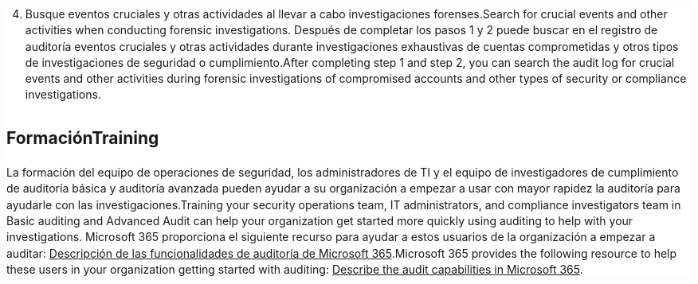 4. <span data-ttu-id="c93c3-243">Busque eventos cruciales y otras actividades al llevar a cabo investigaciones forenses.</span><span class="sxs-lookup"><span data-stu-id="c93c3-243">Search for crucial events and other activities when conducting forensic investigations.</span></span> <span data-ttu-id="c93c3-244">Después de completar los pasos 1 y 2 puede buscar en el registro de auditoría eventos cruciales y otras actividades durante investigaciones exhaustivas de cuentas comprometidas y otros tipos de investigaciones de seguridad o cumplimiento.</span><span class="sxs-lookup"><span data-stu-id="c93c3-244">After completing step 1 and step 2, you can search the audit log for crucial events and other activities during forensic investigations of compromised accounts and other types of security or compliance investigations.</span></span>

## <a name="training"></a><span data-ttu-id="c93c3-245">Formación</span><span class="sxs-lookup"><span data-stu-id="c93c3-245">Training</span></span>

<span data-ttu-id="c93c3-246">La formación del equipo de operaciones de seguridad, los administradores de TI y el equipo de investigadores de cumplimiento de auditoría básica y auditoría avanzada pueden ayudar a su organización a empezar a usar con mayor rapidez la auditoría para ayudarle con las investigaciones.</span><span class="sxs-lookup"><span data-stu-id="c93c3-246">Training your security operations team, IT administrators, and compliance investigators team in Basic auditing and Advanced Audit can help your organization get started more quickly using auditing to help with your investigations.</span></span> <span data-ttu-id="c93c3-247">Microsoft 365 proporciona el siguiente recurso para ayudar a estos usuarios de la organización a empezar a auditar: [Descripción de las funcionalidades de auditoría de Microsoft 365](/learn/modules/describe-audit-capabilities-microsoft-365).</span><span class="sxs-lookup"><span data-stu-id="c93c3-247">Microsoft 365 provides the following resource to help these users in your organization getting started with auditing: [Describe the audit capabilities in Microsoft 365](/learn/modules/describe-audit-capabilities-microsoft-365).</span></span>
